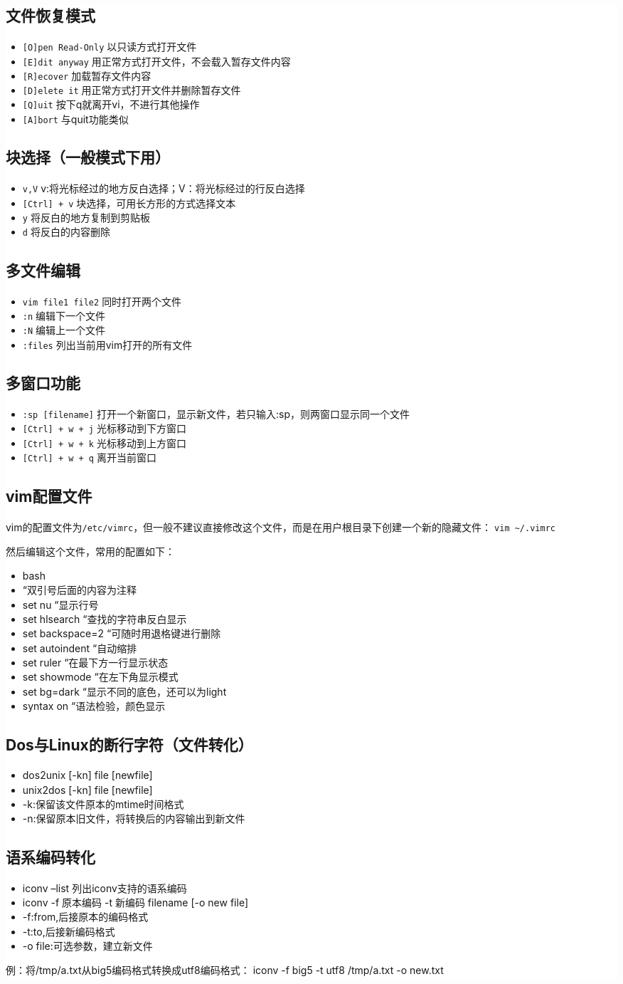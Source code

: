 ## 文件恢复模式

* `[O]pen Read-Only` 以只读方式打开文件
* `[E]dit anyway` 用正常方式打开文件，不会载入暂存文件内容
* `[R]ecover` 加载暂存文件内容
* `[D]elete it` 用正常方式打开文件并删除暂存文件
* `[Q]uit` 按下q就离开vi，不进行其他操作
* `[A]bort` 与quit功能类似

## 块选择（一般模式下用）

* `v,V` v:将光标经过的地方反白选择；V：将光标经过的行反白选择
* `[Ctrl] + v` 块选择，可用长方形的方式选择文本
* `y` 将反白的地方复制到剪贴板
* `d` 将反白的内容删除

## 多文件编辑

* `vim file1 file2` 同时打开两个文件
* `:n` 编辑下一个文件
* `:N` 编辑上一个文件
* `:files` 列出当前用vim打开的所有文件

## 多窗口功能

* `:sp [filename]` 打开一个新窗口，显示新文件，若只输入:sp，则两窗口显示同一个文件
* `[Ctrl] + w + j` 光标移动到下方窗口
* `[Ctrl] + w + k` 光标移动到上方窗口
* `[Ctrl] + w + q` 离开当前窗口

## vim配置文件

vim的配置文件为`/etc/vimrc`，但一般不建议直接修改这个文件，而是在用户根目录下创建一个新的隐藏文件： `vim ~/.vimrc`

然后编辑这个文件，常用的配置如下：
* bash
* “双引号后面的内容为注释
* set nu “显示行号
* set hlsearch “查找的字符串反白显示
* set backspace=2 “可随时用退格键进行删除
* set autoindent “自动缩排
* set ruler “在最下方一行显示状态
* set showmode “在左下角显示模式
* set bg=dark “显示不同的底色，还可以为light
* syntax on “语法检验，颜色显示

## Dos与Linux的断行字符（文件转化）

* dos2unix [-kn] file [newfile]
* unix2dos [-kn] file [newfile]
* -k:保留该文件原本的mtime时间格式
* -n:保留原本旧文件，将转换后的内容输出到新文件

## 语系编码转化

* iconv –list 列出iconv支持的语系编码
* iconv -f 原本编码 -t 新编码 filename [-o new file]
* -f:from,后接原本的编码格式
* -t:to,后接新编码格式
* -o file:可选参数，建立新文件

例：将/tmp/a.txt从big5编码格式转换成utf8编码格式：
iconv -f big5 -t utf8 /tmp/a.txt -o new.txt
